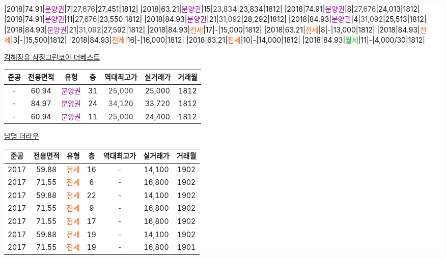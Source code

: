 |2018|74.91|<span style="color:#9C11A5">분양권</span>|7|<span style="color:#444444">27,676</span>|27,451|1812|
|2018|63.21|<span style="color:#9C11A5">분양권</span>|15|<span style="color:#444444">23,834</span>|23,834|1812|
|2018|74.91|<span style="color:#9C11A5">분양권</span>|8|<span style="color:#444444">27,676</span>|24,013|1812|
|2018|74.91|<span style="color:#9C11A5">분양권</span>|11|<span style="color:#444444">27,676</span>|23,550|1812|
|2018|84.93|<span style="color:#9C11A5">분양권</span>|21|<span style="color:#444444">31,092</span>|28,292|1812|
|2018|84.93|<span style="color:#9C11A5">분양권</span>|4|<span style="color:#444444">31,092</span>|25,513|1812|
|2018|84.93|<span style="color:#9C11A5">분양권</span>|21|<span style="color:#444444">31,092</span>|27,592|1812|
|2018|84.93|<span style="color:#ff5a00">전세</span>|17|<span style="color:#444444">-</span>|15,000|1812|
|2018|63.21|<span style="color:#ff5a00">전세</span>|8|<span style="color:#444444">-</span>|13,000|1812|
|2018|84.93|<span style="color:#ff5a00">전세</span>|3|<span style="color:#444444">-</span>|15,500|1812|
|2018|84.93|<span style="color:#ff5a00">전세</span>|16|<span style="color:#444444">-</span>|16,000|1812|
|2018|63.21|<span style="color:#ff5a00">전세</span>|10|<span style="color:#444444">-</span>|14,000|1812|
|2018|84.93|<span style="color:#34a853">월세</span>|11|<span style="color:#444444">-</span>|4,000/30|1812|


<script async src="//pagead2.googlesyndication.com/pagead/js/adsbygoogle.js"></script>

<ins class="adsbygoogle"
     style="display:block"
     data-ad-client="ca-pub-2446590836940007"
     data-ad-slot="1659523306"
     data-ad-format="auto"
     data-full-width-responsive="true"></ins>
<script>
(adsbygoogle = window.adsbygoogle || []).push({});
</script>


[김해장유 삼정그린코아 더베스트](https://search.naver.com/search.naver?query=%EA%B2%BD%EC%83%81%EB%82%A8%EB%8F%84+%EA%B9%80%ED%95%B4%EC%8B%9C+%EB%AC%B4%EA%B3%84%EB%8F%99+%EA%B9%80%ED%95%B4%EC%9E%A5%EC%9C%A0+%EC%82%BC%EC%A0%95%EA%B7%B8%EB%A6%B0%EC%BD%94%EC%95%84+%EB%8D%94%EB%B2%A0%EC%8A%A4%ED%8A%B8)

|준공|전용면적|유형|층|역대최고가|실거래가|거래월|
|:---:|:---:|:---:|:---:|:---:|:---:|:---:|
|-|60.94|<span style="color:#9C11A5">분양권</span>|31|<span style="color:#444444">25,000</span>|25,000|1812|
|-|84.97|<span style="color:#9C11A5">분양권</span>|24|<span style="color:#444444">34,120</span>|33,720|1812|
|-|60.94|<span style="color:#9C11A5">분양권</span>|11|<span style="color:#444444">25,000</span>|24,400|1812|

[남명 더라우](https://search.naver.com/search.naver?query=%EA%B2%BD%EC%83%81%EB%82%A8%EB%8F%84+%EA%B9%80%ED%95%B4%EC%8B%9C+%EB%AC%B4%EA%B3%84%EB%8F%99+%EB%82%A8%EB%AA%85+%EB%8D%94%EB%9D%BC%EC%9A%B0)

|준공|전용면적|유형|층|역대최고가|실거래가|거래월|
|:---:|:---:|:---:|:---:|:---:|:---:|:---:|
|2017|59.88|<span style="color:#ff5a00">전세</span>|16|<span style="color:#444444">-</span>|14,100|1902|
|2017|71.55|<span style="color:#ff5a00">전세</span>|6|<span style="color:#444444">-</span>|16,800|1902|
|2017|59.88|<span style="color:#ff5a00">전세</span>|22|<span style="color:#444444">-</span>|14,100|1902|
|2017|71.55|<span style="color:#ff5a00">전세</span>|9|<span style="color:#444444">-</span>|16,800|1902|
|2017|71.55|<span style="color:#ff5a00">전세</span>|17|<span style="color:#444444">-</span>|16,800|1902|
|2017|59.88|<span style="color:#ff5a00">전세</span>|19|<span style="color:#444444">-</span>|14,100|1902|
|2017|71.55|<span style="color:#ff5a00">전세</span>|19|<span style="color:#444444">-</span>|16,800|1901|